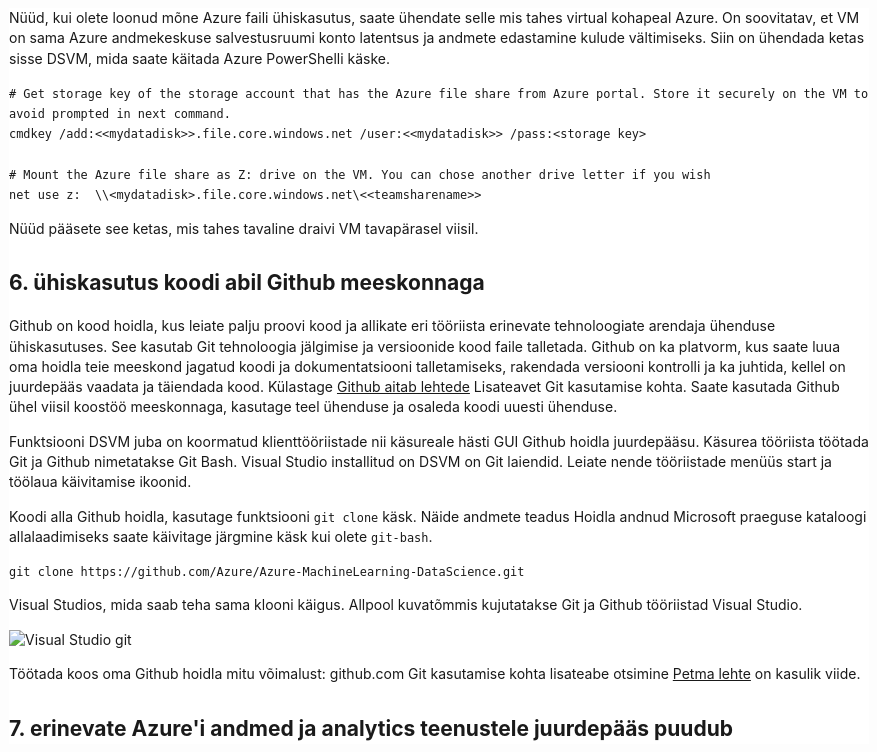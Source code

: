 
Nüüd, kui olete loonud mõne Azure faili ühiskasutus, saate ühendate selle mis tahes virtual kohapeal Azure. On soovitatav, et VM on sama Azure andmekeskuse salvestusruumi konto latentsus ja andmete edastamine kulude vältimiseks. Siin on ühendada ketas sisse DSVM, mida saate käitada Azure PowerShelli käske.


    # Get storage key of the storage account that has the Azure file share from Azure portal. Store it securely on the VM to avoid prompted in next command.
    cmdkey /add:<<mydatadisk>>.file.core.windows.net /user:<<mydatadisk>> /pass:<storage key>

    # Mount the Azure file share as Z: drive on the VM. You can chose another drive letter if you wish
    net use z:  \\<mydatadisk>.file.core.windows.net\<<teamsharename>>


Nüüd pääsete see ketas, mis tahes tavaline draivi VM tavapärasel viisil.

## <a name="6-share-code-with-your-team-using-github"></a>6. ühiskasutus koodi abil Github meeskonnaga

Github on kood hoidla, kus leiate palju proovi kood ja allikate eri tööriista erinevate tehnoloogiate arendaja ühenduse ühiskasutuses. See kasutab Git tehnoloogia jälgimise ja versioonide kood faile talletada. Github on ka platvorm, kus saate luua oma hoidla teie meeskond jagatud koodi ja dokumentatsiooni talletamiseks, rakendada versiooni kontrolli ja ka juhtida, kellel on juurdepääs vaadata ja täiendada kood. Külastage [Github aitab lehtede](https://help.github.com/) Lisateavet Git kasutamise kohta. Saate kasutada Github ühel viisil koostöö meeskonnaga, kasutage teel ühenduse ja osaleda koodi uuesti ühenduse.

Funktsiooni DSVM juba on koormatud klienttööriistade nii käsureale hästi GUI Github hoidla juurdepääsu. Käsurea tööriista töötada Git ja Github nimetatakse Git Bash. Visual Studio installitud on DSVM on Git laiendid. Leiate nende tööriistade menüüs start ja töölaua käivitamise ikoonid.

Koodi alla Github hoidla, kasutage funktsiooni ```git clone``` käsk. Näide andmete teadus Hoidla andnud Microsoft praeguse kataloogi allalaadimiseks saate käivitage järgmine käsk kui olete ```git-bash```.

    git clone https://github.com/Azure/Azure-MachineLearning-DataScience.git

Visual Studios, mida saab teha sama klooni käigus. Allpool kuvatõmmis kujutatakse Git ja Github tööriistad Visual Studio.

![Visual Studio git](./media/machine-learning-data-science-vm-do-ten-things/VSGit.PNG)


Töötada koos oma Github hoidla mitu võimalust: github.com Git kasutamise kohta lisateabe otsimine [Petma lehte](https://training.github.com/kit/downloads/github-git-cheat-sheet.pdf) on kasulik viide.


## <a name="7-access-various-azure-data-and-analytics-services"></a>7. erinevate Azure'i andmed ja analytics teenustele juurdepääs puudub
